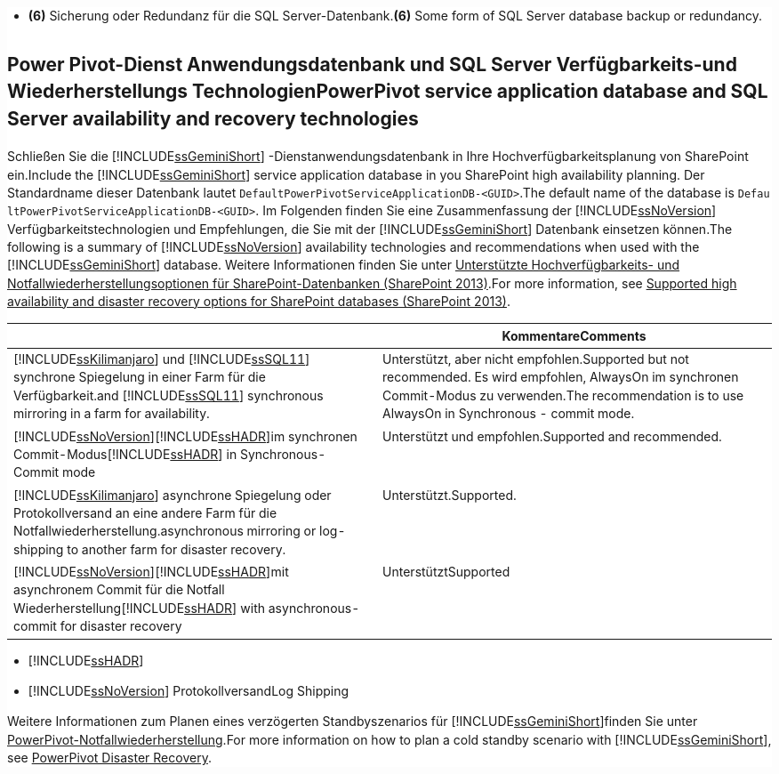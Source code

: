 -   <span data-ttu-id="71cf6-155">**(6)** Sicherung oder Redundanz für die SQL Server-Datenbank.</span><span class="sxs-lookup"><span data-stu-id="71cf6-155">**(6)** Some form of SQL Server database backup or redundancy.</span></span>

##  <a name="powerpivot-service-application-database-and-sql-server-availability-and-recovery-technologies"></a><a name="bkmk_sql_server_technologies"></a><span data-ttu-id="71cf6-156">Power Pivot-Dienst Anwendungsdatenbank und SQL Server Verfügbarkeits-und Wiederherstellungs Technologien</span><span class="sxs-lookup"><span data-stu-id="71cf6-156">PowerPivot service application database and SQL Server availability and recovery technologies</span></span>
 <span data-ttu-id="71cf6-157">Schließen Sie die [!INCLUDE[ssGeminiShort](../../includes/ssgeminishort-md.md)] -Dienstanwendungsdatenbank in Ihre Hochverfügbarkeitsplanung von SharePoint ein.</span><span class="sxs-lookup"><span data-stu-id="71cf6-157">Include the [!INCLUDE[ssGeminiShort](../../includes/ssgeminishort-md.md)] service application database in you SharePoint high availability planning.</span></span> <span data-ttu-id="71cf6-158">Der Standardname dieser Datenbank lautet `DefaultPowerPivotServiceApplicationDB-<GUID>`.</span><span class="sxs-lookup"><span data-stu-id="71cf6-158">The default name of the database is `DefaultPowerPivotServiceApplicationDB-<GUID>`.</span></span> <span data-ttu-id="71cf6-159">Im Folgenden finden Sie eine Zusammenfassung der [!INCLUDE[ssNoVersion](../../includes/ssnoversion-md.md)] Verfügbarkeitstechnologien und Empfehlungen, die Sie mit der [!INCLUDE[ssGeminiShort](../../includes/ssgeminishort-md.md)] Datenbank einsetzen können.</span><span class="sxs-lookup"><span data-stu-id="71cf6-159">The following is a summary of [!INCLUDE[ssNoVersion](../../includes/ssnoversion-md.md)] availability technologies and recommendations when used with the [!INCLUDE[ssGeminiShort](../../includes/ssgeminishort-md.md)] database.</span></span> <span data-ttu-id="71cf6-160">Weitere Informationen finden Sie unter [Unterstützte Hochverfügbarkeits- und Notfallwiederherstellungsoptionen für SharePoint-Datenbanken (SharePoint 2013)](https://technet.microsoft.com/library/jj841106.aspx).</span><span class="sxs-lookup"><span data-stu-id="71cf6-160">For more information, see [Supported high availability and disaster recovery options for SharePoint databases (SharePoint 2013)](https://technet.microsoft.com/library/jj841106.aspx).</span></span>

||<span data-ttu-id="71cf6-161">Kommentare</span><span class="sxs-lookup"><span data-stu-id="71cf6-161">Comments</span></span>|
|-|--------------|
|[!INCLUDE[ssKilimanjaro](../../includes/sskilimanjaro-md.md)] <span data-ttu-id="71cf6-162">und [!INCLUDE[ssSQL11](../../includes/sssql11-md.md)] synchrone Spiegelung in einer Farm für die Verfügbarkeit.</span><span class="sxs-lookup"><span data-stu-id="71cf6-162">and [!INCLUDE[ssSQL11](../../includes/sssql11-md.md)] synchronous mirroring in a farm for availability.</span></span>|<span data-ttu-id="71cf6-163">Unterstützt, aber nicht empfohlen.</span><span class="sxs-lookup"><span data-stu-id="71cf6-163">Supported but not recommended.</span></span> <span data-ttu-id="71cf6-164">Es wird empfohlen, AlwaysOn im synchronen Commit-Modus zu verwenden.</span><span class="sxs-lookup"><span data-stu-id="71cf6-164">The recommendation is to use AlwaysOn in Synchronous - commit mode.</span></span>|
|[!INCLUDE[ssNoVersion](../../includes/ssnoversion-md.md)]<span data-ttu-id="71cf6-165">[!INCLUDE[ssHADR](../../includes/sshadr-md.md)]im synchronen Commit-Modus</span><span class="sxs-lookup"><span data-stu-id="71cf6-165">[!INCLUDE[ssHADR](../../includes/sshadr-md.md)] in Synchronous-Commit mode</span></span>|<span data-ttu-id="71cf6-166">Unterstützt und empfohlen.</span><span class="sxs-lookup"><span data-stu-id="71cf6-166">Supported and recommended.</span></span>|
|[!INCLUDE[ssKilimanjaro](../../includes/sskilimanjaro-md.md)] <span data-ttu-id="71cf6-167">asynchrone Spiegelung oder Protokollversand an eine andere Farm für die Notfallwiederherstellung.</span><span class="sxs-lookup"><span data-stu-id="71cf6-167">asynchronous mirroring or log-shipping to another farm for disaster recovery.</span></span>|<span data-ttu-id="71cf6-168">Unterstützt.</span><span class="sxs-lookup"><span data-stu-id="71cf6-168">Supported.</span></span>|
|[!INCLUDE[ssNoVersion](../../includes/ssnoversion-md.md)]<span data-ttu-id="71cf6-169">[!INCLUDE[ssHADR](../../includes/sshadr-md.md)]mit asynchronem Commit für die Notfall Wiederherstellung</span><span class="sxs-lookup"><span data-stu-id="71cf6-169">[!INCLUDE[ssHADR](../../includes/sshadr-md.md)] with asynchronous-commit for disaster recovery</span></span>|<span data-ttu-id="71cf6-170">Unterstützt</span><span class="sxs-lookup"><span data-stu-id="71cf6-170">Supported</span></span>|

-   [!INCLUDE[ssHADR](../../includes/sshadr-md.md)]

-   [!INCLUDE[ssNoVersion](../../includes/ssnoversion-md.md)] <span data-ttu-id="71cf6-171">Protokollversand</span><span class="sxs-lookup"><span data-stu-id="71cf6-171">Log Shipping</span></span>

 <span data-ttu-id="71cf6-172">Weitere Informationen zum Planen eines verzögerten Standbyszenarios für [!INCLUDE[ssGeminiShort](../../includes/ssgeminishort-md.md)]finden Sie unter [PowerPivot-Notfallwiederherstellung](https://social.technet.microsoft.com/wiki/contents/articles/22137.sharepoint-powerpivot-disaster-recovery.aspx).</span><span class="sxs-lookup"><span data-stu-id="71cf6-172">For more information on how to plan a cold standby scenario with [!INCLUDE[ssGeminiShort](../../includes/ssgeminishort-md.md)], see [PowerPivot Disaster Recovery](https://social.technet.microsoft.com/wiki/contents/articles/22137.sharepoint-powerpivot-disaster-recovery.aspx).</span></span>
